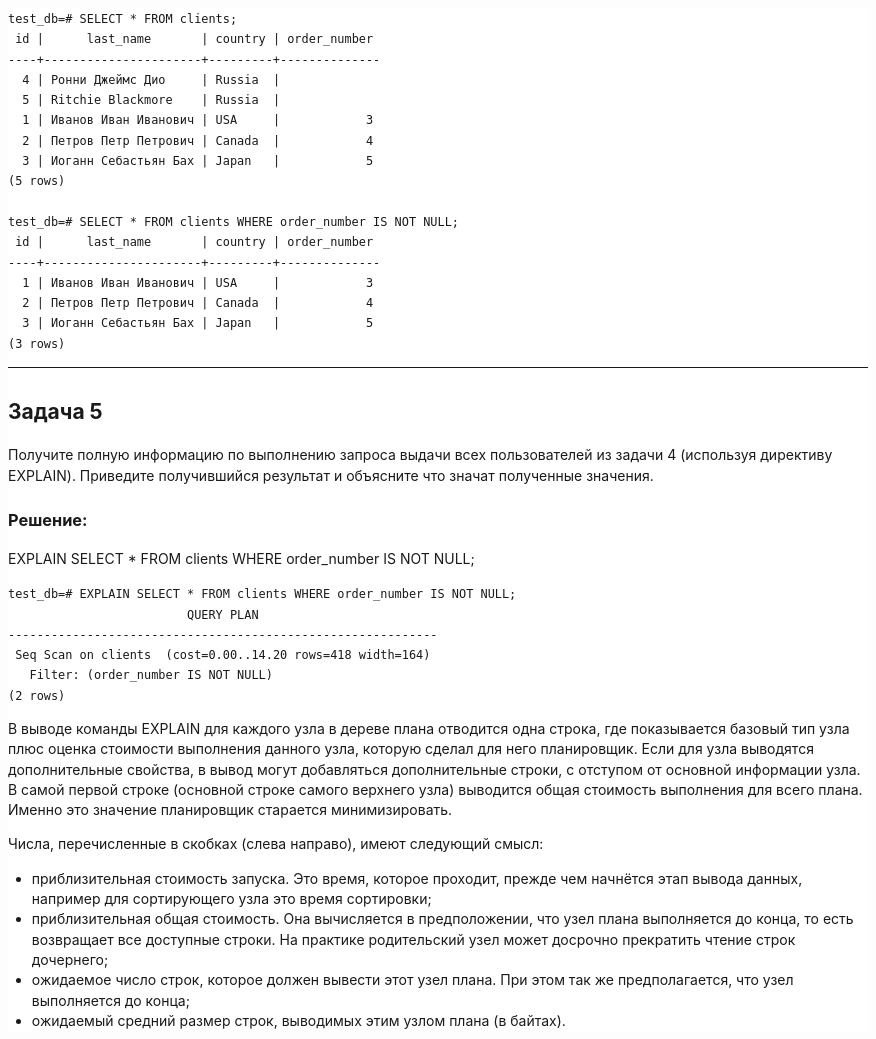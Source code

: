 ````
test_db=# SELECT * FROM clients;
 id |      last_name       | country | order_number 
----+----------------------+---------+--------------
  4 | Ронни Джеймс Дио     | Russia  |             
  5 | Ritchie Blackmore    | Russia  |             
  1 | Иванов Иван Иванович | USA     |            3
  2 | Петров Петр Петрович | Canada  |            4
  3 | Иоганн Себастьян Бах | Japan   |            5
(5 rows)

test_db=# SELECT * FROM clients WHERE order_number IS NOT NULL;
 id |      last_name       | country | order_number 
----+----------------------+---------+--------------
  1 | Иванов Иван Иванович | USA     |            3
  2 | Петров Петр Петрович | Canada  |            4
  3 | Иоганн Себастьян Бах | Japan   |            5
(3 rows)
````
---

## Задача 5
Получите полную информацию по выполнению запроса выдачи всех пользователей из задачи 4 (используя директиву EXPLAIN).
Приведите получившийся результат и объясните что значат полученные значения.

### Решение:
EXPLAIN SELECT * FROM clients WHERE order_number IS NOT NULL;

````
test_db=# EXPLAIN SELECT * FROM clients WHERE order_number IS NOT NULL;
                         QUERY PLAN                         
------------------------------------------------------------
 Seq Scan on clients  (cost=0.00..14.20 rows=418 width=164)
   Filter: (order_number IS NOT NULL)
(2 rows)
````
В выводе команды EXPLAIN для каждого узла в дереве плана отводится одна строка, где показывается базовый тип узла плюс оценка стоимости выполнения данного узла, которую сделал для него планировщик. 
Если для узла выводятся дополнительные свойства, в вывод могут добавляться дополнительные строки, с отступом от основной информации узла. В самой первой строке (основной строке самого верхнего узла) 
выводится общая стоимость выполнения для всего плана. Именно это значение планировщик старается минимизировать.

Числа, перечисленные в скобках (слева направо), имеют следующий смысл: 
- приблизительная стоимость запуска. Это время, которое проходит, прежде чем начнётся этап вывода данных, например для сортирующего узла это время сортировки;
- приблизительная общая стоимость. Она вычисляется в предположении, что узел плана выполняется до конца, то есть возвращает все доступные строки. На практике родительский узел может досрочно прекратить чтение строк дочернего;
- ожидаемое число строк, которое должен вывести этот узел плана. При этом так же предполагается, что узел выполняется до конца;
- ожидаемый средний размер строк, выводимых этим узлом плана (в байтах).
